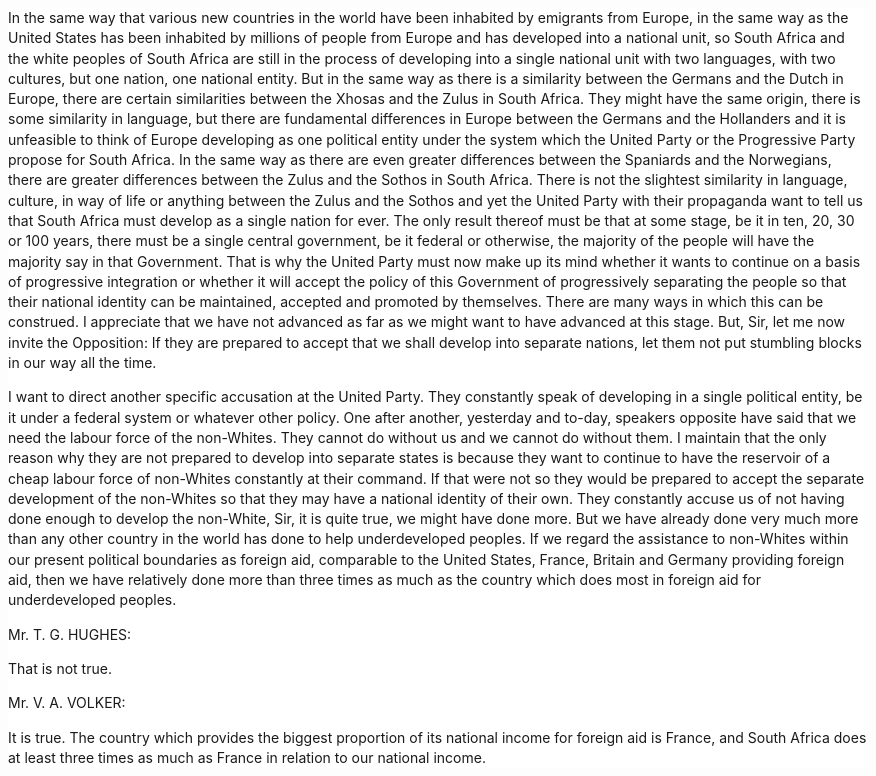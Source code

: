 <p>In the same way that various new countries in the world have been inhabited by emigrants from Europe, in the same way as the United States has been inhabited by millions of people from Europe and has developed into a national unit, so South Africa and the white peoples of South Africa are still in the process of developing into a single national unit with two languages, with two cultures, but one nation, one national entity. But in the same way as there is a similarity between the Germans and the Dutch in Europe, there are certain similarities between the Xhosas and the Zulus in South Africa. They might have the same origin, there is some similarity in language, but there are fundamental differences in Europe between the Germans and the Hollanders and it is unfeasible to think of Europe developing as one political entity under the system which the United Party or the Progressive Party propose for South Africa. In the same way as there are even greater differences between the Spaniards and the Norwegians, there are greater differences between the Zulus and the Sothos in South Africa. There is not the slightest similarity in language, culture, in way of life or anything between the Zulus and the Sothos and yet the United Party with their propaganda want to tell us that South Africa must develop as a single nation for ever. The only result thereof must be that at some stage, be it in ten, 20, 30 or 100 years, there must be a single central government, be it federal or otherwise, the majority of the people will have the majority say in that Government. That is why the United Party must now make up its mind whether it wants to continue on a basis of progressive integration or whether it will accept the policy of this Government of progressively separating the people so that their national identity can be maintained, accepted and promoted by themselves. There are many ways in which this can be construed. I appreciate that we have not advanced as far as we might want to have advanced at this stage. But, Sir, let me now invite the Opposition: If they are prepared to accept that we shall develop into separate nations, let them not put stumbling blocks in our way all the time.</p>

<p>I want to direct another specific accusation at the United Party. They constantly speak of developing in a single political entity, be it under a federal system or whatever other policy. One after another, yesterday and to-day, speakers opposite have said that we need the labour force of the non-Whites. They cannot do without us and we cannot do without them. I maintain that the only reason why they are not prepared to develop into separate states is because they want to continue to have the reservoir of a cheap labour force of non-Whites constantly at their command. If that were not so they would be prepared to accept the separate development of the non-Whites so that they may have a national identity of their own. They constantly accuse us of not having done enough to develop the non-White, Sir, it is quite true, we might have done more. But we have already done very much more than any other country in the world has done to help underdeveloped peoples. If we regard the assistance to non-Whites within our present political boundaries as foreign aid, comparable to the United States, France, Britain and <span class="col_211-212" refersTo="page_0123"/>Germany providing foreign aid, then we have relatively done more than three times as much as the country which does most in foreign aid for underdeveloped peoples.</p>

</speech>

<speech by="#hughes">

<from>Mr. <person refersTo="hansard_za">T. G. HUGHES</person>:</from>

<p>That is not true.</p>

</speech>

<speech by="#volker">

<from>Mr. <person refersTo="hansard_za">V. A. VOLKER</person>:</from>

<p>It is true. The country which provides the biggest proportion of its national income for foreign aid is France, and South Africa does at least three times as much as France in relation to our national income.</p>
